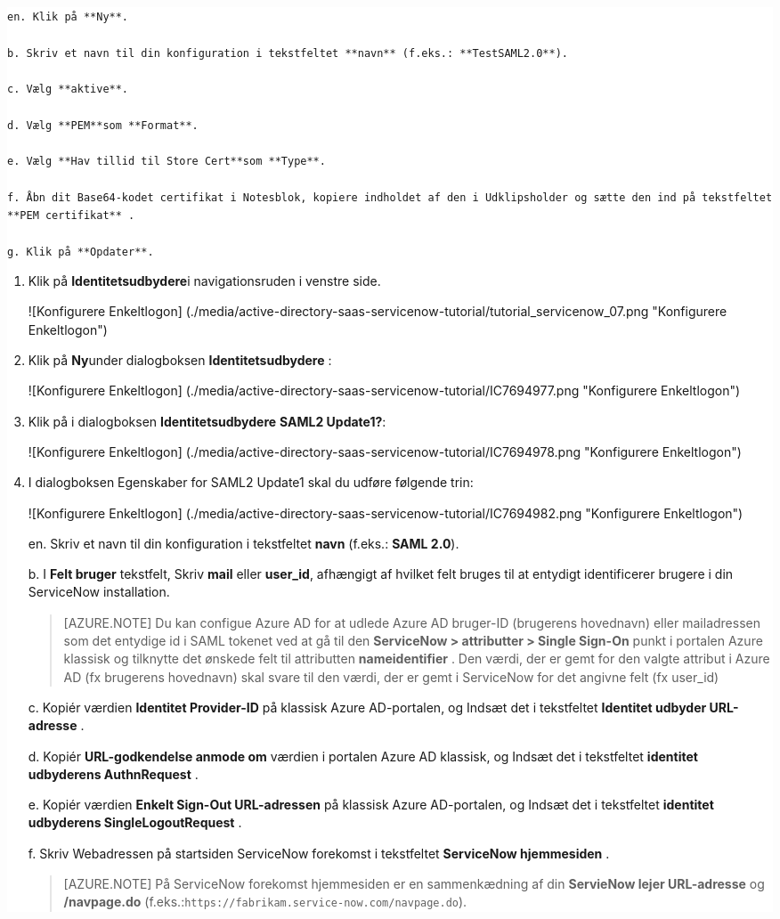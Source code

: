     en. Klik på **Ny**.

    b. Skriv et navn til din konfiguration i tekstfeltet **navn** (f.eks.: **TestSAML2.0**).

    c. Vælg **aktive**.

    d. Vælg **PEM**som **Format**.

    e. Vælg **Hav tillid til Store Cert**som **Type**.
    
    f. Åbn dit Base64-kodet certifikat i Notesblok, kopiere indholdet af den i Udklipsholder og sætte den ind på tekstfeltet **PEM certifikat** .

    g. Klik på **Opdater**.


1. Klik på **Identitetsudbydere**i navigationsruden i venstre side.

    ![Konfigurere Enkeltlogon] (./media/active-directory-saas-servicenow-tutorial/tutorial_servicenow_07.png "Konfigurere Enkeltlogon")

1. Klik på **Ny**under dialogboksen **Identitetsudbydere** :

    ![Konfigurere Enkeltlogon] (./media/active-directory-saas-servicenow-tutorial/IC7694977.png "Konfigurere Enkeltlogon")


1. Klik på i dialogboksen **Identitetsudbydere** **SAML2 Update1?**:

    ![Konfigurere Enkeltlogon] (./media/active-directory-saas-servicenow-tutorial/IC7694978.png "Konfigurere Enkeltlogon")


1. I dialogboksen Egenskaber for SAML2 Update1 skal du udføre følgende trin:

    ![Konfigurere Enkeltlogon] (./media/active-directory-saas-servicenow-tutorial/IC7694982.png "Konfigurere Enkeltlogon")


    en. Skriv et navn til din konfiguration i tekstfeltet **navn** (f.eks.: **SAML 2.0**).

    b. I **Felt bruger** tekstfelt, Skriv **mail** eller **user_id**, afhængigt af hvilket felt bruges til at entydigt identificerer brugere i din ServiceNow installation. 
    
    > [AZURE.NOTE] Du kan configue Azure AD for at udlede Azure AD bruger-ID (brugerens hovednavn) eller mailadressen som det entydige id i SAML tokenet ved at gå til den **ServiceNow > attributter > Single Sign-On** punkt i portalen Azure klassisk og tilknytte det ønskede felt til attributten **nameidentifier** . Den værdi, der er gemt for den valgte attribut i Azure AD (fx brugerens hovednavn) skal svare til den værdi, der er gemt i ServiceNow for det angivne felt (fx user_id)

    c. Kopiér værdien **Identitet Provider-ID** på klassisk Azure AD-portalen, og Indsæt det i tekstfeltet **Identitet udbyder URL-adresse** .

    d. Kopiér **URL-godkendelse anmode om** værdien i portalen Azure AD klassisk, og Indsæt det i tekstfeltet **identitet udbyderens AuthnRequest** .

    e. Kopiér værdien **Enkelt Sign-Out URL-adressen** på klassisk Azure AD-portalen, og Indsæt det i tekstfeltet **identitet udbyderens SingleLogoutRequest** .

    f. Skriv Webadressen på startsiden ServiceNow forekomst i tekstfeltet **ServiceNow hjemmesiden** .

    > [AZURE.NOTE] På ServiceNow forekomst hjemmesiden er en sammenkædning af din **ServieNow lejer URL-adresse** og **/navpage.do** (f.eks.:`https://fabrikam.service-now.com/navpage.do`).
 


[1]: ./media/active-directory-saas-servicenow-tutorial/tutorial_general_01.png
[2]: ./media/active-directory-saas-servicenow-tutorial/tutorial_general_02.png
[3]: ./media/active-directory-saas-servicenow-tutorial/tutorial_general_03.png
[4]: ./media/active-directory-saas-servicenow-tutorial/tutorial_general_04.png
[5]: ./media/active-directory-saas-servicenow-tutorial/tutorial_general_05.png
[6]: ./media/active-directory-saas-servicenow-tutorial/tutorial_general_06.png
[7]:  ./media/active-directory-saas-servicenow-tutorial/tutorial_general_050.png
[10]: ./media/active-directory-saas-servicenow-tutorial/tutorial_general_060.png
[11]: ./media/active-directory-saas-servicenow-tutorial/tutorial_general_070.png
[20]: ./media/active-directory-saas-servicenow-tutorial/tutorial_general_100.png
[200]: ./media/active-directory-saas-servicenow-tutorial/tutorial_general_200.png
[201]: ./media/active-directory-saas-servicenow-tutorial/tutorial_general_201.png
[203]: ./media/active-directory-saas-servicenow-tutorial/tutorial_general_203.png
[204]: ./media/active-directory-saas-servicenow-tutorial/tutorial_general_204.png
[205]: ./media/active-directory-saas-servicenow-tutorial/tutorial_general_205.png